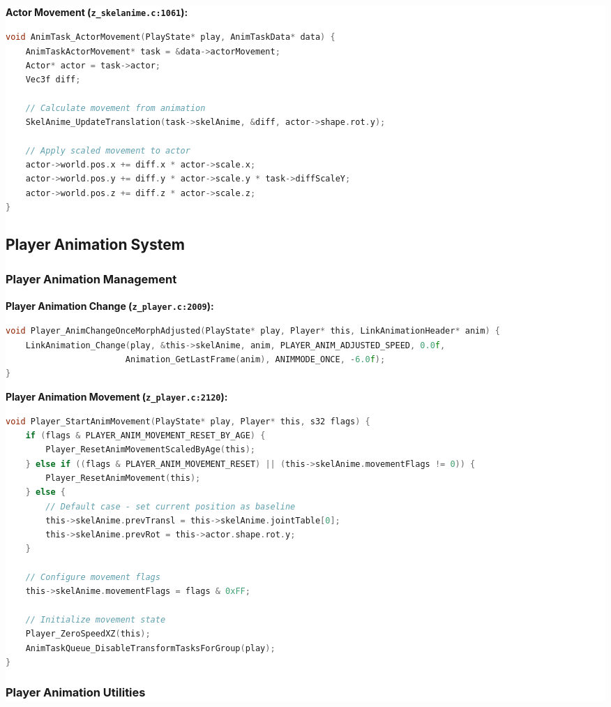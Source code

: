 **Actor Movement (`z_skelanime.c:1061`):**
```c
void AnimTask_ActorMovement(PlayState* play, AnimTaskData* data) {
    AnimTaskActorMovement* task = &data->actorMovement;
    Actor* actor = task->actor;
    Vec3f diff;
    
    // Calculate movement from animation
    SkelAnime_UpdateTranslation(task->skelAnime, &diff, actor->shape.rot.y);
    
    // Apply scaled movement to actor
    actor->world.pos.x += diff.x * actor->scale.x;
    actor->world.pos.y += diff.y * actor->scale.y * task->diffScaleY;
    actor->world.pos.z += diff.z * actor->scale.z;
}
```

## Player Animation System

### Player Animation Management

**Player Animation Change (`z_player.c:2009`):**
```c
void Player_AnimChangeOnceMorphAdjusted(PlayState* play, Player* this, LinkAnimationHeader* anim) {
    LinkAnimation_Change(play, &this->skelAnime, anim, PLAYER_ANIM_ADJUSTED_SPEED, 0.0f, 
                        Animation_GetLastFrame(anim), ANIMMODE_ONCE, -6.0f);
}
```

**Player Animation Movement (`z_player.c:2120`):**
```c
void Player_StartAnimMovement(PlayState* play, Player* this, s32 flags) {
    if (flags & PLAYER_ANIM_MOVEMENT_RESET_BY_AGE) {
        Player_ResetAnimMovementScaledByAge(this);
    } else if ((flags & PLAYER_ANIM_MOVEMENT_RESET) || (this->skelAnime.movementFlags != 0)) {
        Player_ResetAnimMovement(this);
    } else {
        // Default case - set current position as baseline
        this->skelAnime.prevTransl = this->skelAnime.jointTable[0];
        this->skelAnime.prevRot = this->actor.shape.rot.y;
    }
    
    // Configure movement flags
    this->skelAnime.movementFlags = flags & 0xFF;
    
    // Initialize movement state
    Player_ZeroSpeedXZ(this);
    AnimTaskQueue_DisableTransformTasksForGroup(play);
}
```

### Player Animation Utilities
